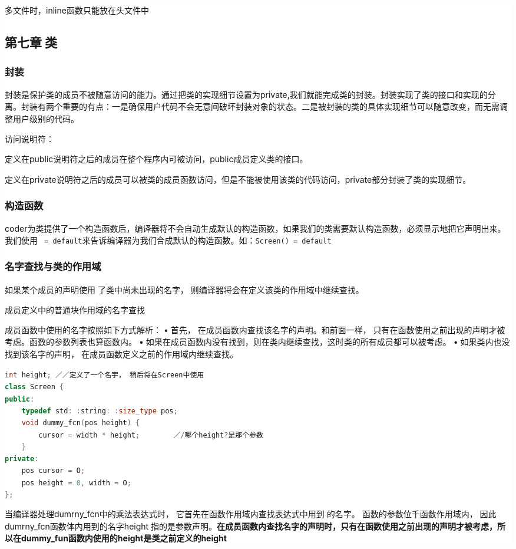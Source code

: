 多文件时，inline函数只能放在头文件中



## 第七章 类

### 封装

封装是保护类的成员不被随意访问的能力。通过把类的实现细节设置为private,我们就能完成类的封装。封装实现了类的接口和实现的分离。封装有两个重要的有点：一是确保用户代码不会无意间破坏封装对象的状态。二是被封装的类的具体实现细节可以随意改变，而无需调整用户级别的代码。

访问说明符：

定义在public说明符之后的成员在整个程序内可被访问，public成员定义类的接口。

定义在private说明符之后的成员可以被类的成员函数访问，但是不能被使用该类的代码访问，private部分封装了类的实现细节。





### 构造函数

coder为类提供了一个构造函数后，编译器将不会自动生成默认的构造函数，如果我们的类需要默认构造函数，必须显示地把它声明出来。我们使用 ` = default`来告诉编译器为我们合成默认的构造函数。如：`Screen() = default`



### 名字查找与类的作用域

如果某个成员的声明使用 了类中尚未出现的名字， 则编译器将会在定义该类的作用域中继续查找。

成员定义中的普通块作用域的名字查找

成员函数中使用的名字按照如下方式解析：
• 首先， 在成员函数内查找该名字的声明。和前面一样， 只有在函数使用之前出现的声明才被考虑。函数的参数列表也算函数内。
• 如果在成员函数内没有找到，则在类内继续查找，这时类的所有成员都可以被考虑。
• 如果类内也没找到该名字的声明， 在成员函数定义之前的作用域内继续查找。

```c++
int height; ／／定义了一个名宇， 稍后将在Screen中使用
class Screen {
public: 
    typedef std: :string: :size_type pos; 
    void dummy_fcn(pos height) { 
		cursor = width * height;		／/哪个height?是那个参数
	}
private:
	pos cursor = O; 
	pos height = 0, width = O;
};
```

当编译器处理dumrny_fcn中的乘法表达式时， 它首先在函数作用域内查找表达式中用到 的名字。 函数的参数位千函数作用域内， 因此dumrny_fcn函数体内用到的名字height 指的是参数声明。**在成员函数内查找名字的声明时，只有在函数使用之前出现的声明才被考虑，所以在dummy_fun函数内使用的height是类之前定义的height**




